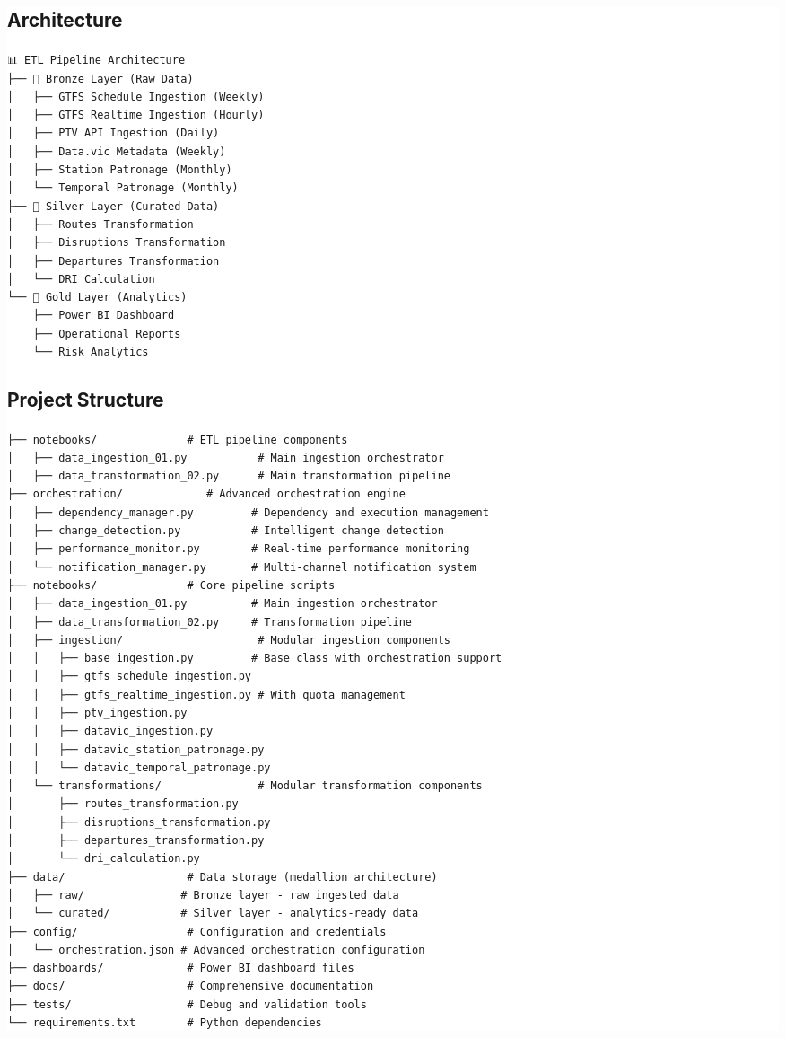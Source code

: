## Architecture

```
📊 ETL Pipeline Architecture
├── 🥉 Bronze Layer (Raw Data)
│   ├── GTFS Schedule Ingestion (Weekly)
│   ├── GTFS Realtime Ingestion (Hourly)
│   ├── PTV API Ingestion (Daily)
│   ├── Data.vic Metadata (Weekly)
│   ├── Station Patronage (Monthly)
│   └── Temporal Patronage (Monthly)
├── 🥈 Silver Layer (Curated Data)
│   ├── Routes Transformation
│   ├── Disruptions Transformation
│   ├── Departures Transformation
│   └── DRI Calculation
└── 🥇 Gold Layer (Analytics)
    ├── Power BI Dashboard
    ├── Operational Reports
    └── Risk Analytics
```

## Project Structure

```
├── notebooks/              # ETL pipeline components
│   ├── data_ingestion_01.py           # Main ingestion orchestrator
│   ├── data_transformation_02.py      # Main transformation pipeline
├── orchestration/             # Advanced orchestration engine
│   ├── dependency_manager.py         # Dependency and execution management
│   ├── change_detection.py           # Intelligent change detection
│   ├── performance_monitor.py        # Real-time performance monitoring
│   └── notification_manager.py       # Multi-channel notification system
├── notebooks/              # Core pipeline scripts
│   ├── data_ingestion_01.py          # Main ingestion orchestrator
│   ├── data_transformation_02.py     # Transformation pipeline
│   ├── ingestion/                     # Modular ingestion components
│   │   ├── base_ingestion.py         # Base class with orchestration support
│   │   ├── gtfs_schedule_ingestion.py
│   │   ├── gtfs_realtime_ingestion.py # With quota management
│   │   ├── ptv_ingestion.py
│   │   ├── datavic_ingestion.py
│   │   ├── datavic_station_patronage.py
│   │   └── datavic_temporal_patronage.py
│   └── transformations/               # Modular transformation components
│       ├── routes_transformation.py
│       ├── disruptions_transformation.py
│       ├── departures_transformation.py
│       └── dri_calculation.py
├── data/                   # Data storage (medallion architecture)
│   ├── raw/               # Bronze layer - raw ingested data
│   └── curated/           # Silver layer - analytics-ready data
├── config/                 # Configuration and credentials
│   └── orchestration.json # Advanced orchestration configuration
├── dashboards/             # Power BI dashboard files
├── docs/                   # Comprehensive documentation
├── tests/                  # Debug and validation tools
└── requirements.txt        # Python dependencies
```
